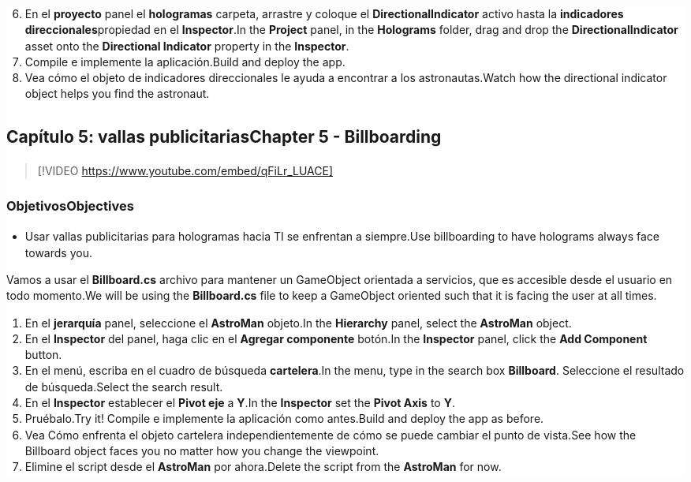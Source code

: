 6. <span data-ttu-id="0fd4f-289">En el **proyecto** panel el **hologramas** carpeta, arrastre y coloque el **DirectionalIndicator** activo hasta la **indicadores direccionales**propiedad en el **Inspector**.</span><span class="sxs-lookup"><span data-stu-id="0fd4f-289">In the **Project** panel, in the **Holograms** folder, drag and drop the **DirectionalIndicator** asset onto the **Directional Indicator** property in the **Inspector**.</span></span>
7. <span data-ttu-id="0fd4f-290">Compile e implemente la aplicación.</span><span class="sxs-lookup"><span data-stu-id="0fd4f-290">Build and deploy the app.</span></span>
8. <span data-ttu-id="0fd4f-291">Vea cómo el objeto de indicadores direccionales le ayuda a encontrar a los astronautas.</span><span class="sxs-lookup"><span data-stu-id="0fd4f-291">Watch how the directional indicator object helps you find the astronaut.</span></span>

## <a name="chapter-5---billboarding"></a><span data-ttu-id="0fd4f-292">Capítulo 5: vallas publicitarias</span><span class="sxs-lookup"><span data-stu-id="0fd4f-292">Chapter 5 - Billboarding</span></span>

>[!VIDEO https://www.youtube.com/embed/qFiLr_LUACE]

### <a name="objectives"></a><span data-ttu-id="0fd4f-293">Objetivos</span><span class="sxs-lookup"><span data-stu-id="0fd4f-293">Objectives</span></span>

* <span data-ttu-id="0fd4f-294">Usar vallas publicitarias para hologramas hacia TI se enfrentan a siempre.</span><span class="sxs-lookup"><span data-stu-id="0fd4f-294">Use billboarding to have holograms always face towards you.</span></span>

<span data-ttu-id="0fd4f-295">Vamos a usar el **Billboard.cs** archivo para mantener un GameObject orientada a servicios, que es accesible desde el usuario en todo momento.</span><span class="sxs-lookup"><span data-stu-id="0fd4f-295">We will be using the **Billboard.cs** file to keep a GameObject oriented such that it is facing the user at all times.</span></span>

1. <span data-ttu-id="0fd4f-296">En el **jerarquía** panel, seleccione el **AstroMan** objeto.</span><span class="sxs-lookup"><span data-stu-id="0fd4f-296">In the **Hierarchy** panel, select the **AstroMan** object.</span></span>
2. <span data-ttu-id="0fd4f-297">En el **Inspector** del panel, haga clic en el **Agregar componente** botón.</span><span class="sxs-lookup"><span data-stu-id="0fd4f-297">In the **Inspector** panel, click the **Add Component** button.</span></span>
3. <span data-ttu-id="0fd4f-298">En el menú, escriba en el cuadro de búsqueda **cartelera**.</span><span class="sxs-lookup"><span data-stu-id="0fd4f-298">In the menu, type in the search box **Billboard**.</span></span> <span data-ttu-id="0fd4f-299">Seleccione el resultado de búsqueda.</span><span class="sxs-lookup"><span data-stu-id="0fd4f-299">Select the search result.</span></span>
4. <span data-ttu-id="0fd4f-300">En el **Inspector** establecer el **Pivot eje** a **Y**.</span><span class="sxs-lookup"><span data-stu-id="0fd4f-300">In the **Inspector** set the **Pivot Axis** to **Y**.</span></span>
5. <span data-ttu-id="0fd4f-301">Pruébalo.</span><span class="sxs-lookup"><span data-stu-id="0fd4f-301">Try it!</span></span> <span data-ttu-id="0fd4f-302">Compile e implemente la aplicación como antes.</span><span class="sxs-lookup"><span data-stu-id="0fd4f-302">Build and deploy the app as before.</span></span>
6. <span data-ttu-id="0fd4f-303">Vea Cómo enfrenta el objeto cartelera independientemente de cómo se puede cambiar el punto de vista.</span><span class="sxs-lookup"><span data-stu-id="0fd4f-303">See how the Billboard object faces you no matter how you change the viewpoint.</span></span>
7. <span data-ttu-id="0fd4f-304">Elimine el script desde el **AstroMan** por ahora.</span><span class="sxs-lookup"><span data-stu-id="0fd4f-304">Delete the script from the **AstroMan** for now.</span></span>
